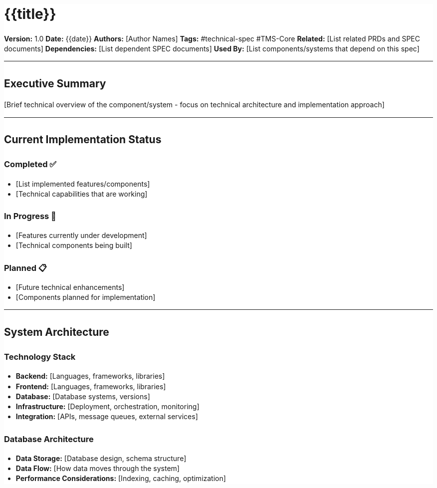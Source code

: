 # {{title}}

**Version:** 1.0
**Date:** {{date}}
**Authors:** [Author Names]
**Tags:** #technical-spec #TMS-Core
**Related:** [List related PRDs and SPEC documents]
**Dependencies:** [List dependent SPEC documents]
**Used By:** [List components/systems that depend on this spec]

---

## Executive Summary

[Brief technical overview of the component/system - focus on technical architecture and implementation approach]

---

## Current Implementation Status

### Completed ✅
- [List implemented features/components]
- [Technical capabilities that are working]

### In Progress 🔄
- [Features currently under development]
- [Technical components being built]

### Planned 📋
- [Future technical enhancements]
- [Components planned for implementation]

---

## System Architecture

### Technology Stack
- **Backend:** [Languages, frameworks, libraries]
- **Frontend:** [Languages, frameworks, libraries]
- **Database:** [Database systems, versions]
- **Infrastructure:** [Deployment, orchestration, monitoring]
- **Integration:** [APIs, message queues, external services]

### Database Architecture
- **Data Storage:** [Database design, schema structure]
- **Data Flow:** [How data moves through the system]
- **Performance Considerations:** [Indexing, caching, optimization]
